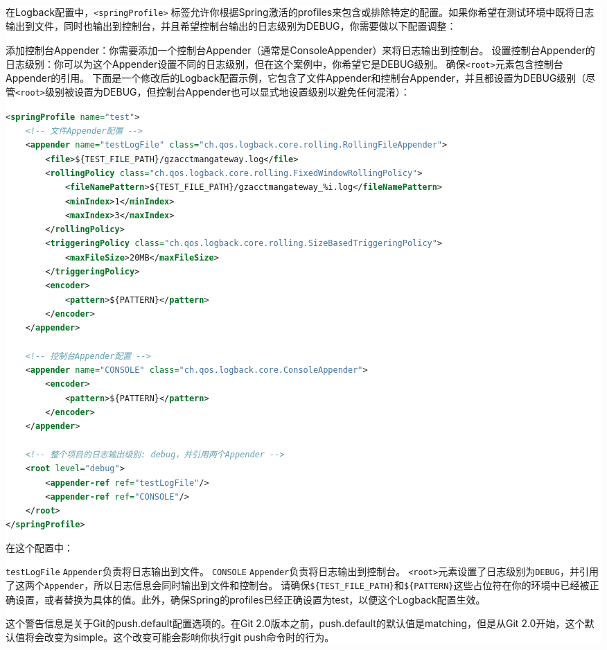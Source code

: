 
在Logback配置中，`<springProfile>` 标签允许你根据Spring激活的profiles来包含或排除特定的配置。如果你希望在测试环境中既将日志输出到文件，同时也输出到控制台，并且希望控制台输出的日志级别为DEBUG，你需要做以下配置调整：

添加控制台Appender：你需要添加一个控制台Appender（通常是ConsoleAppender）来将日志输出到控制台。
设置控制台Appender的日志级别：你可以为这个Appender设置不同的日志级别，但在这个案例中，你希望它是DEBUG级别。
确保`<root>`元素包含控制台Appender的引用。
下面是一个修改后的Logback配置示例，它包含了文件Appender和控制台Appender，并且都设置为DEBUG级别（尽管`<root>`级别被设置为DEBUG，但控制台Appender也可以显式地设置级别以避免任何混淆）：

```xml
<springProfile name="test">  
    <!-- 文件Appender配置 -->  
    <appender name="testLogFile" class="ch.qos.logback.core.rolling.RollingFileAppender">  
        <file>${TEST_FILE_PATH}/gzacctmangateway.log</file>  
        <rollingPolicy class="ch.qos.logback.core.rolling.FixedWindowRollingPolicy">  
            <fileNamePattern>${TEST_FILE_PATH}/gzacctmangateway_%i.log</fileNamePattern>  
            <minIndex>1</minIndex>  
            <maxIndex>3</maxIndex>  
        </rollingPolicy>  
        <triggeringPolicy class="ch.qos.logback.core.rolling.SizeBasedTriggeringPolicy">  
            <maxFileSize>20MB</maxFileSize>  
        </triggeringPolicy>  
        <encoder>  
            <pattern>${PATTERN}</pattern>  
        </encoder>  
    </appender>  
  
    <!-- 控制台Appender配置 -->  
    <appender name="CONSOLE" class="ch.qos.logback.core.ConsoleAppender">  
        <encoder>  
            <pattern>${PATTERN}</pattern>  
        </encoder>  
    </appender>  
  
    <!-- 整个项目的日志输出级别: debug，并引用两个Appender -->  
    <root level="debug">  
        <appender-ref ref="testLogFile"/>  
        <appender-ref ref="CONSOLE"/>  
    </root>  
</springProfile>
```

在这个配置中：

`testLogFile` `Appender`负责将日志输出到文件。
`CONSOLE` `Appender`负责将日志输出到控制台。
`<root>`元素设置了日志级别为`DEBUG`，并引用了这两个`Appender`，所以日志信息会同时输出到文件和控制台。
请确保`${TEST_FILE_PATH}`和`${PATTERN}`这些占位符在你的环境中已经被正确设置，或者替换为具体的值。此外，确保Spring的profiles已经正确设置为test，以便这个Logback配置生效。


这个警告信息是关于Git的push.default配置选项的。在Git 2.0版本之前，push.default的默认值是matching，但是从Git 2.0开始，这个默认值将会改变为simple。这个改变可能会影响你执行git push命令时的行为。
